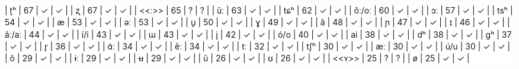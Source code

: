 | ʈʰ | 67 | ✓ | ✓ |
| ʐ | 67 | ✓ | ✓ |
| <<ː>> | 65 | ? | ? |
| ũː | 63 | ✓ | ✓ |
| tɕʰ | 62 | ✓ | ✓ |
| ôː/oː | 60 | ✓ | ✓ |
| ɔː | 57 | ✓ | ✓ |
| tsʰ | 54 | ✓ | ✓ |
| æ | 53 | ✓ | ✓ |
| əː | 53 | ✓ | ✓ |
| u̥ | 50 | ✓ | ✓ |
| ɣ | 49 | ✓ | ✓ |
| ã | 48 | ✓ | ✓ |
| ɲ | 47 | ✓ | ✓ |
| ɪ | 46 | ✓ | ✓ |
| âː/aː | 44 | ✓ | ✓ |
| í/i | 43 | ✓ | ✓ |
| ɯ | 43 | ✓ | ✓ |
| i̥ | 42 | ✓ | ✓ |
| ó/o | 40 | ✓ | ✓ |
| ai | 38 | ✓ | ✓ |
| dʰ | 38 | ✓ | ✓ |
| gʰ | 37 | ✓ | ✓ |
| r̥ | 36 | ✓ | ✓ |
| ɑ̃ː | 34 | ✓ | ✓ |
| ẽː | 34 | ✓ | ✓ |
| tː | 32 | ✓ | ✓ |
| tʃʰ | 30 | ✓ | ✓ |
| æː | 30 | ✓ | ✓ |
| ú/u | 30 | ✓ | ✓ |
| õ | 29 | ✓ | ✓ |
| ɨː | 29 | ✓ | ✓ |
| ʉ | 29 | ✓ | ✓ |
| ũ | 26 | ✓ | ✓ |
| ʊ | 26 | ✓ | ✓ |
| <<ʏ>> | 25 | ? | ? |
| ø | 25 | ✓ | ✓ |